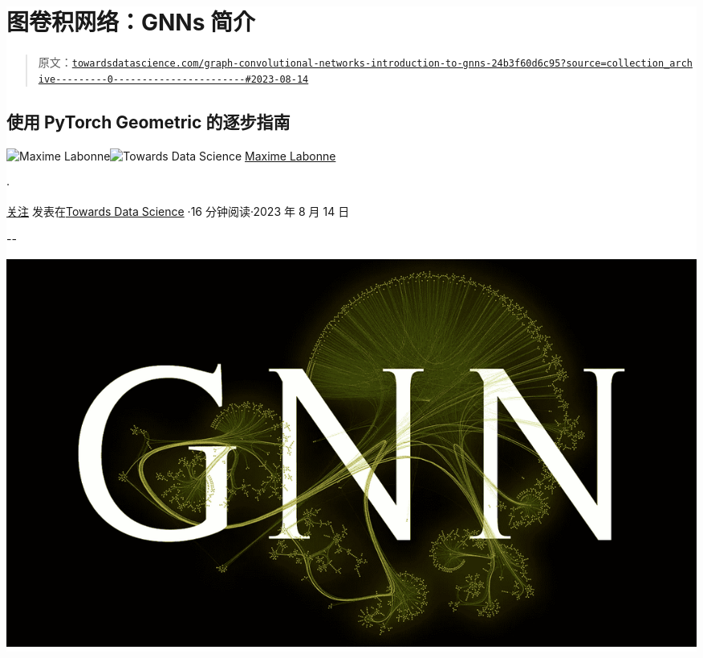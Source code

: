 # 图卷积网络：GNNs 简介

> 原文：[`towardsdatascience.com/graph-convolutional-networks-introduction-to-gnns-24b3f60d6c95?source=collection_archive---------0-----------------------#2023-08-14`](https://towardsdatascience.com/graph-convolutional-networks-introduction-to-gnns-24b3f60d6c95?source=collection_archive---------0-----------------------#2023-08-14)

## 使用 PyTorch Geometric 的逐步指南

[](https://medium.com/@mlabonne?source=post_page-----24b3f60d6c95--------------------------------)![Maxime Labonne](https://medium.com/@mlabonne?source=post_page-----24b3f60d6c95--------------------------------)[](https://towardsdatascience.com/?source=post_page-----24b3f60d6c95--------------------------------)![Towards Data Science](https://towardsdatascience.com/?source=post_page-----24b3f60d6c95--------------------------------) [Maxime Labonne](https://medium.com/@mlabonne?source=post_page-----24b3f60d6c95--------------------------------)

·

[关注](https://medium.com/m/signin?actionUrl=https%3A%2F%2Fmedium.com%2F_%2Fsubscribe%2Fuser%2Fdc89da634938&operation=register&redirect=https%3A%2F%2Ftowardsdatascience.com%2Fgraph-convolutional-networks-introduction-to-gnns-24b3f60d6c95&user=Maxime+Labonne&userId=dc89da634938&source=post_page-dc89da634938----24b3f60d6c95---------------------post_header-----------) 发表在[Towards Data Science](https://towardsdatascience.com/?source=post_page-----24b3f60d6c95--------------------------------) ·16 分钟阅读·2023 年 8 月 14 日[](https://medium.com/m/signin?actionUrl=https%3A%2F%2Fmedium.com%2F_%2Fvote%2Ftowards-data-science%2F24b3f60d6c95&operation=register&redirect=https%3A%2F%2Ftowardsdatascience.com%2Fgraph-convolutional-networks-introduction-to-gnns-24b3f60d6c95&user=Maxime+Labonne&userId=dc89da634938&source=-----24b3f60d6c95---------------------clap_footer-----------)

--

[](https://medium.com/m/signin?actionUrl=https%3A%2F%2Fmedium.com%2F_%2Fbookmark%2Fp%2F24b3f60d6c95&operation=register&redirect=https%3A%2F%2Ftowardsdatascience.com%2Fgraph-convolutional-networks-introduction-to-gnns-24b3f60d6c95&source=-----24b3f60d6c95---------------------bookmark_footer-----------)![](img/53a44290154e9eb7c20b5a32cd4d5642.png)
